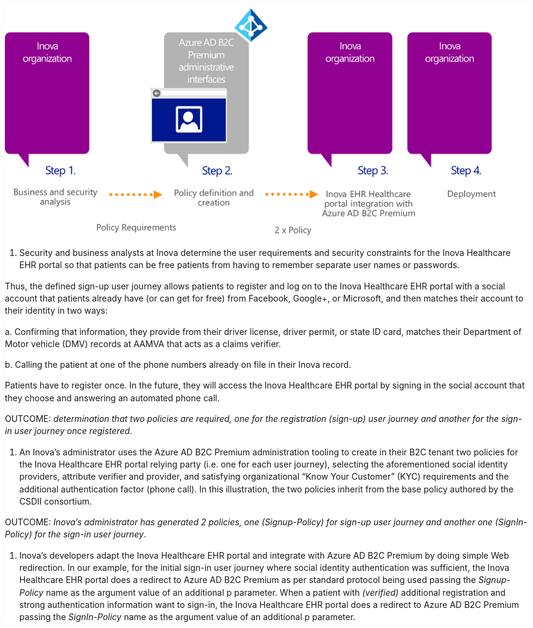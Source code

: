 ![](media/01_05.png)

1.  Security and business analysts at Inova determine the user requirements and security constraints for the Inova Healthcare EHR portal so that patients can be free patients from having to remember separate user names or passwords.

Thus, the defined sign-up user journey allows patients to register and log on to the Inova Healthcare EHR portal with a social account that patients already have (or can get for free) from Facebook, Google+, or Microsoft, and then matches their account to their identity in two ways:

a.  Confirming that information, they provide from their driver license, driver permit, or state ID card, matches their Department of Motor vehicle (DMV) records at AAMVA that acts as a claims verifier.

b.  Calling the patient at one of the phone numbers already on file in their Inova record.

Patients have to register once. In the future, they will access the Inova Healthcare EHR portal by signing in the social account that they choose and answering an automated phone call.

OUTCOME: *determination that two policies are required, one for the registration (sign-up) user journey and another for the sign-in user journey once registered*.

1.  An Inova’s administrator uses the Azure AD B2C Premium administration tooling to create in their B2C tenant two policies for the Inova Healthcare EHR portal relying party (i.e. one for each user journey), selecting the aforementioned social identity providers, attribute verifier and provider, and satisfying organizational “Know Your Customer” (KYC) requirements and the additional authentication factor (phone call). In this illustration, the two policies inherit from the base policy authored by the CSDII consortium.

OUTCOME: *Inova’s administrator has generated 2 policies, one (Signup-Policy) for sign-up user journey and another one (SignIn-Policy) for the sign-in user journey*.

1.  Inova’s developers adapt the Inova Healthcare EHR portal and integrate with Azure AD B2C Premium by doing simple Web redirection. In our example, for the initial sign-in user journey where social
identity authentication was sufficient, the Inova Healthcare EHR portal does a redirect to Azure AD B2C Premium as per standard protocol being used passing the *Signup-Policy* name as the argument value of an additional p parameter. When a patient with *(verified)* additional registration and strong authentication information want to sign-in, the Inova Healthcare EHR portal does a redirect to Azure AD B2C Premium passing the *SignIn-Policy* name as the argument value of an additional p parameter.
